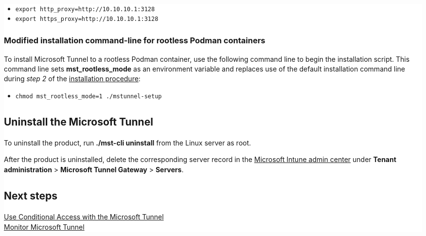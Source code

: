 - `export http_proxy=http://10.10.10.1:3128`
- `export https_proxy=http://10.10.10.1:3128`

### Modified installation command-line for rootless Podman containers

To install Microsoft Tunnel to a rootless Podman container, use the following command line to begin the installation script. This command line sets **mst_rootless_mode** as an environment variable and replaces use of the default installation command line during *step 2* of the [installation procedure](use-the-script-to-install-microsoft-tunnel):

- `chmod mst_rootless_mode=1 ./mstunnel-setup`

## Uninstall the Microsoft Tunnel

To uninstall the product, run **./mst-cli uninstall** from the Linux server as root.

After the product is uninstalled, delete the corresponding server record in the [Microsoft Intune admin center](https://go.microsoft.com/fwlink/?linkid=2109431) under **Tenant administration** > **Microsoft Tunnel Gateway** > **Servers**.

## Next steps

[Use Conditional Access with the Microsoft Tunnel](microsoft-tunnel-conditional-access.md)  
[Monitor Microsoft Tunnel](microsoft-tunnel-monitor.md)
